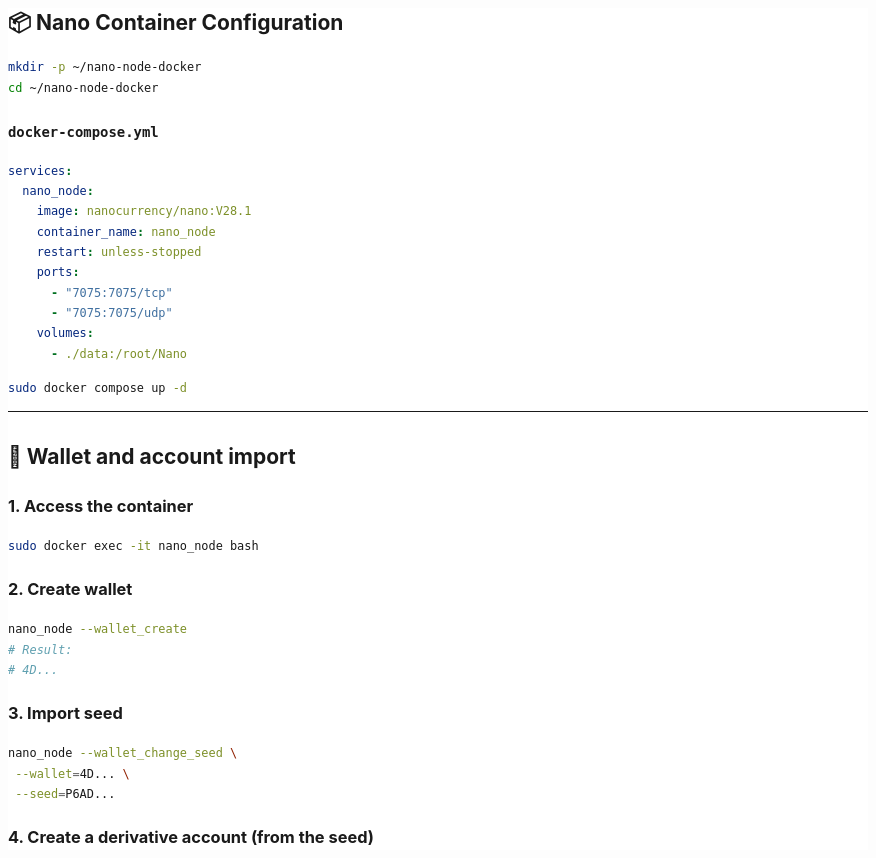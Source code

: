 
## 📦 Nano Container Configuration

```bash
mkdir -p ~/nano-node-docker
cd ~/nano-node-docker
```

### `docker-compose.yml`

```yaml
services:
  nano_node:
    image: nanocurrency/nano:V28.1
    container_name: nano_node
    restart: unless-stopped
    ports:
      - "7075:7075/tcp"
      - "7075:7075/udp"
    volumes:
      - ./data:/root/Nano
```

```bash
sudo docker compose up -d
```

---

## 🔐 Wallet and account import

### 1. Access the container

```bash
sudo docker exec -it nano_node bash
```

### 2. Create wallet

```bash
nano_node --wallet_create
# Result:
# 4D...
```

### 3. Import seed

```bash
nano_node --wallet_change_seed \
 --wallet=4D... \
 --seed=P6AD...
```

### 4. Create a derivative account (from the seed)
